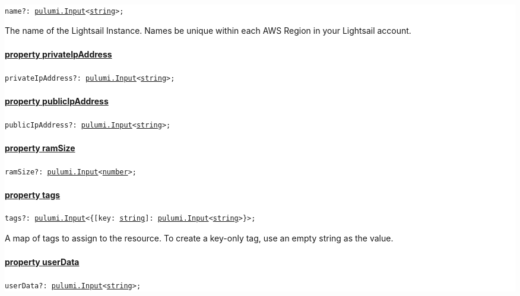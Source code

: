 <pre class="highlight"><code><span class='kd'></span>name?: <a href='/docs/reference/pkg/nodejs/pulumi/pulumi/#Input'>pulumi.Input</a>&lt;<span class='kd'><a href='https://developer.mozilla.org/en-US/docs/Web/JavaScript/Reference/Global_Objects/String'>string</a></span>&gt;;</code></pre>

The name of the Lightsail Instance. Names be unique within each AWS Region in your Lightsail account.

<h4 class="pdoc-member-header" id="InstanceState-privateIpAddress">
<a class="pdoc-child-name" href="https://github.com/pulumi/pulumi-aws/blob/bfaec7a64d2c6e86da46a4f8671eca2edc1002a8/sdk/nodejs/lightsail/instance.ts#L304">property <b>privateIpAddress</b></a>
</h4>

<pre class="highlight"><code><span class='kd'></span>privateIpAddress?: <a href='/docs/reference/pkg/nodejs/pulumi/pulumi/#Input'>pulumi.Input</a>&lt;<span class='kd'><a href='https://developer.mozilla.org/en-US/docs/Web/JavaScript/Reference/Global_Objects/String'>string</a></span>&gt;;</code></pre>
<h4 class="pdoc-member-header" id="InstanceState-publicIpAddress">
<a class="pdoc-child-name" href="https://github.com/pulumi/pulumi-aws/blob/bfaec7a64d2c6e86da46a4f8671eca2edc1002a8/sdk/nodejs/lightsail/instance.ts#L305">property <b>publicIpAddress</b></a>
</h4>

<pre class="highlight"><code><span class='kd'></span>publicIpAddress?: <a href='/docs/reference/pkg/nodejs/pulumi/pulumi/#Input'>pulumi.Input</a>&lt;<span class='kd'><a href='https://developer.mozilla.org/en-US/docs/Web/JavaScript/Reference/Global_Objects/String'>string</a></span>&gt;;</code></pre>
<h4 class="pdoc-member-header" id="InstanceState-ramSize">
<a class="pdoc-child-name" href="https://github.com/pulumi/pulumi-aws/blob/bfaec7a64d2c6e86da46a4f8671eca2edc1002a8/sdk/nodejs/lightsail/instance.ts#L306">property <b>ramSize</b></a>
</h4>

<pre class="highlight"><code><span class='kd'></span>ramSize?: <a href='/docs/reference/pkg/nodejs/pulumi/pulumi/#Input'>pulumi.Input</a>&lt;<span class='kd'><a href='https://developer.mozilla.org/en-US/docs/Web/JavaScript/Reference/Global_Objects/Number'>number</a></span>&gt;;</code></pre>
<h4 class="pdoc-member-header" id="InstanceState-tags">
<a class="pdoc-child-name" href="https://github.com/pulumi/pulumi-aws/blob/bfaec7a64d2c6e86da46a4f8671eca2edc1002a8/sdk/nodejs/lightsail/instance.ts#L310">property <b>tags</b></a>
</h4>

<pre class="highlight"><code><span class='kd'></span>tags?: <a href='/docs/reference/pkg/nodejs/pulumi/pulumi/#Input'>pulumi.Input</a>&lt;{[key: <span class='kd'><a href='https://developer.mozilla.org/en-US/docs/Web/JavaScript/Reference/Global_Objects/String'>string</a></span>]: <a href='/docs/reference/pkg/nodejs/pulumi/pulumi/#Input'>pulumi.Input</a>&lt;<span class='kd'><a href='https://developer.mozilla.org/en-US/docs/Web/JavaScript/Reference/Global_Objects/String'>string</a></span>&gt;}&gt;;</code></pre>

A map of tags to assign to the resource. To create a key-only tag, use an empty string as the value.

<h4 class="pdoc-member-header" id="InstanceState-userData">
<a class="pdoc-child-name" href="https://github.com/pulumi/pulumi-aws/blob/bfaec7a64d2c6e86da46a4f8671eca2edc1002a8/sdk/nodejs/lightsail/instance.ts#L314">property <b>userData</b></a>
</h4>

<pre class="highlight"><code><span class='kd'></span>userData?: <a href='/docs/reference/pkg/nodejs/pulumi/pulumi/#Input'>pulumi.Input</a>&lt;<span class='kd'><a href='https://developer.mozilla.org/en-US/docs/Web/JavaScript/Reference/Global_Objects/String'>string</a></span>&gt;;</code></pre>
